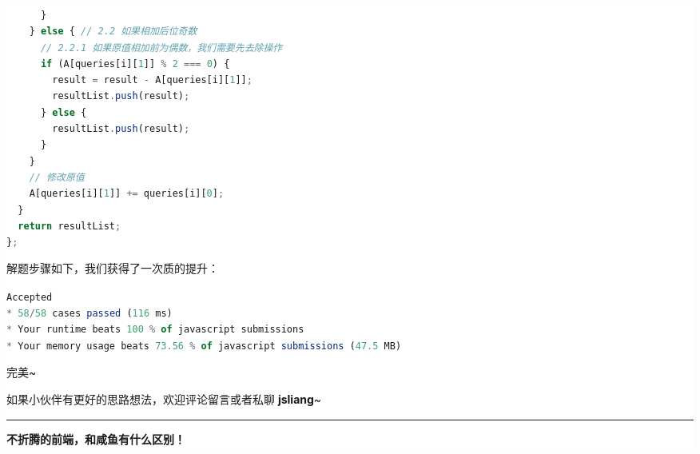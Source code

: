 ```js
      }
    } else { // 2.2 如果相加后位奇数
      // 2.2.1 如果原值相加前为偶数，我们需要先去除操作
      if (A[queries[i][1]] % 2 === 0) {
        result = result - A[queries[i][1]];
        resultList.push(result);
      } else {
        resultList.push(result);
      }
    }
    // 修改原值
    A[queries[i][1]] += queries[i][0];
  }
  return resultList;
};
```

解题步骤如下，我们获得了一次质的提升：

```js
Accepted
* 58/58 cases passed (116 ms)
* Your runtime beats 100 % of javascript submissions
* Your memory usage beats 73.56 % of javascript submissions (47.5 MB)
```

完美~

如果小伙伴有更好的思路想法，欢迎评论留言或者私聊 **jsliang**~

---

**不折腾的前端，和咸鱼有什么区别！**
